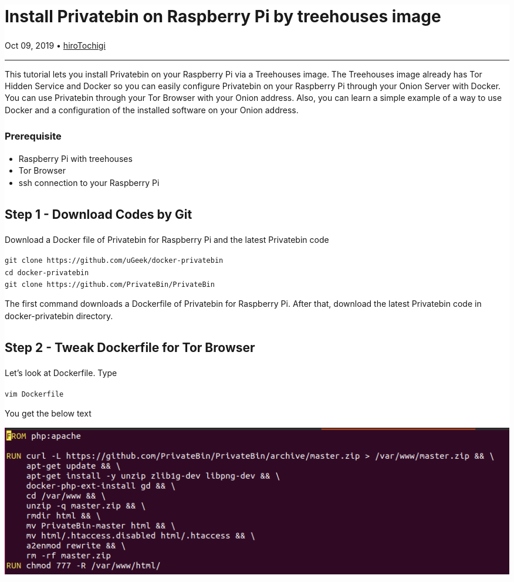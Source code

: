 # Install Privatebin on Raspberry Pi by treehouses image

Oct 09, 2019 • [hiroTochigi](https://www.github.com/hiroTochigi)  

---

This tutorial lets you install Privatebin on your Raspberry Pi via a Treehouses image. The Treehouses image already has Tor Hidden Service and Docker so you can easily configure Privatebin on your Raspberry Pi through your Onion Server with Docker. You can use Privatebin through your Tor Browser with your Onion address. Also, you can learn a simple example of a way to use Docker and a configuration of the installed software on your Onion address.

### Prerequisite 
* Raspberry Pi with treehouses
* Tor Browser
* ssh connection to your Raspberry Pi

## Step 1 - Download Codes by Git

Download a Docker file of Privatebin for Raspberry Pi and the latest Privatebin code

```
git clone https://github.com/uGeek/docker-privatebin
cd docker-privatebin
git clone https://github.com/PrivateBin/PrivateBin
```

The first command downloads a Dockerfile of Privatebin for Raspberry Pi. After that, download the latest Privatebin code in docker-privatebin directory.

## Step 2 - Tweak Dockerfile for Tor Browser

Let’s look at Dockerfile.
Type

```
vim Dockerfile
```

You get the below text

![](images/20191000-Dockerfile.png)
